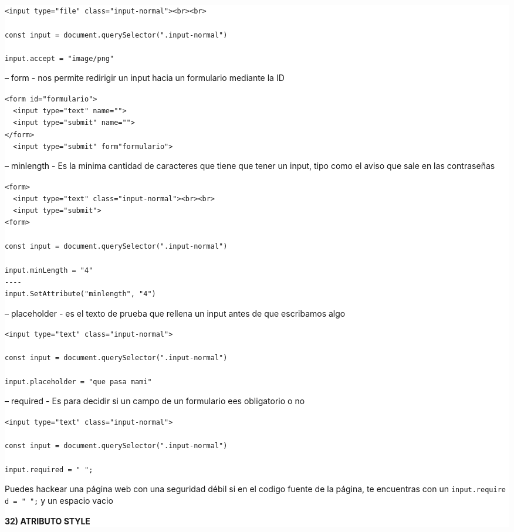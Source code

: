 ```
<input type="file" class="input-normal"><br><br>

const input = document.querySelector(".input-normal")

input.accept = "image/png"
```

– form - nos permite redirigir un input hacia un formulario mediante la ID

```
<form id="formulario">
  <input type="text" name="">
  <input type="submit" name="">
</form>
  <input type="submit" form"formulario">
```

– minlength - Es la minima cantidad de caracteres que tiene que tener un input, tipo como el aviso que sale en las contraseñas

```
<form>
  <input type="text" class="input-normal"><br><br>
  <input type="submit">
<form>

const input = document.querySelector(".input-normal")

input.minLength = "4"
----
input.SetAttribute("minlength", "4")
```

– placeholder - es el texto de prueba que rellena un input antes de que escribamos algo

```
<input type="text" class="input-normal">

const input = document.querySelector(".input-normal")

input.placeholder = "que pasa mami"
```

– required - Es para decidir si un campo de un formulario ees obligatorio o no

```
<input type="text" class="input-normal">

const input = document.querySelector(".input-normal")

input.required = " ";
```

Puedes hackear una página web con una seguridad débil si en el codigo fuente de la página, te encuentras con un `input.required = " ";` y un espacio vacio

**32) ATRIBUTO STYLE**
